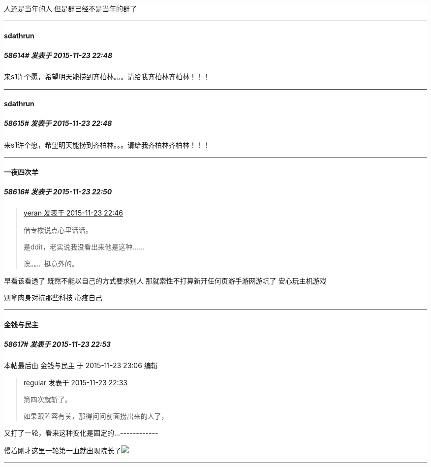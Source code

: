 人还是当年的人 但是群已经不是当年的群了


*****

####  sdathrun  
##### 58614#       发表于 2015-11-23 22:48


来s1许个愿，希望明天能捞到齐柏林。。。请给我齐柏林齐柏林！！！


*****

####  sdathrun  
##### 58615#       发表于 2015-11-23 22:48


来s1许个愿，希望明天能捞到齐柏林。。。请给我齐柏林齐柏林！！！


*****

####  一夜四次羊  
##### 58616#       发表于 2015-11-23 22:50


<blockquote><a href="httphttps://bbs.saraba1st.com/2b/forum.php?mod=redirect&amp;goto=findpost&amp;pid=30828901&amp;ptid=930880" target="_blank">yeran 发表于 2015-11-23 22:46</a>

借专楼说点心里话话。

是ddit，老实说我没看出来他是这种......

诶。。。挺意外的。</blockquote>
早看该看透了 既然不能以自己的方式要求别人 那就索性不打算新开任何页游手游网游坑了 安心玩主机游戏

别拿肉身对抗那些科技 心疼自己


*****

####  金钱与民主  
##### 58617#       发表于 2015-11-23 22:53


 本帖最后由 金钱与民主 于 2015-11-23 23:06 编辑 
<blockquote><a href="httphttps://bbs.saraba1st.com/2b/forum.php?mod=redirect&amp;goto=findpost&amp;pid=30828817&amp;ptid=930880" target="_blank">regular 发表于 2015-11-23 22:33</a>

第四次就斩了。


如果跟阵容有关，那得问问前面捞出来的人了，</blockquote>
又打了一轮，看来这种变化是固定的...------------

慢着刚才这里一轮第一血就出现院长了<img src="https://static.saraba1st.com/image/smiley/face/02.gif" referrerpolicy="no-referrer">


*****
